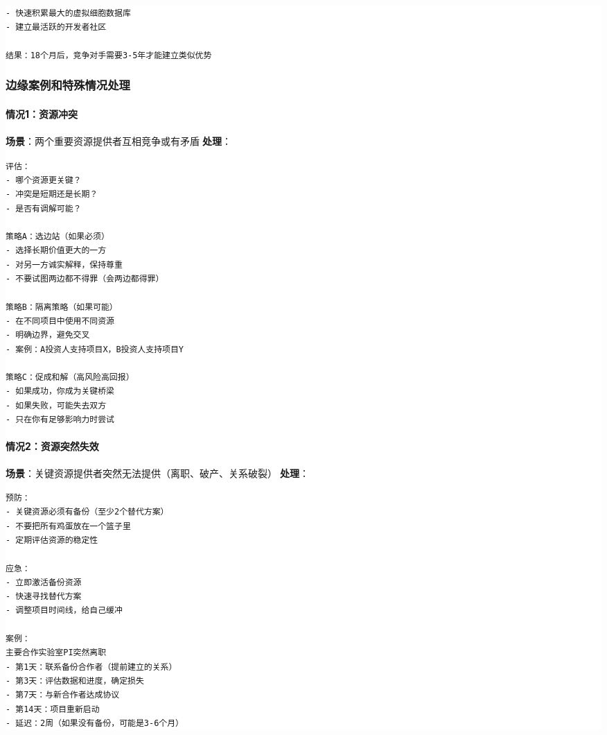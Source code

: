 ```
- 快速积累最大的虚拟细胞数据库
- 建立最活跃的开发者社区

结果：18个月后，竞争对手需要3-5年才能建立类似优势
```

### 边缘案例和特殊情况处理

#### **情况1：资源冲突**
**场景**：两个重要资源提供者互相竞争或有矛盾
**处理**：
```
评估：
- 哪个资源更关键？
- 冲突是短期还是长期？
- 是否有调解可能？

策略A：选边站（如果必须）
- 选择长期价值更大的一方
- 对另一方诚实解释，保持尊重
- 不要试图两边都不得罪（会两边都得罪）

策略B：隔离策略（如果可能）
- 在不同项目中使用不同资源
- 明确边界，避免交叉
- 案例：A投资人支持项目X，B投资人支持项目Y

策略C：促成和解（高风险高回报）
- 如果成功，你成为关键桥梁
- 如果失败，可能失去双方
- 只在你有足够影响力时尝试
```

#### **情况2：资源突然失效**
**场景**：关键资源提供者突然无法提供（离职、破产、关系破裂）
**处理**：
```
预防：
- 关键资源必须有备份（至少2个替代方案）
- 不要把所有鸡蛋放在一个篮子里
- 定期评估资源的稳定性

应急：
- 立即激活备份资源
- 快速寻找替代方案
- 调整项目时间线，给自己缓冲

案例：
主要合作实验室PI突然离职
- 第1天：联系备份合作者（提前建立的关系）
- 第3天：评估数据和进度，确定损失
- 第7天：与新合作者达成协议
- 第14天：项目重新启动
- 延迟：2周（如果没有备份，可能是3-6个月）
```
